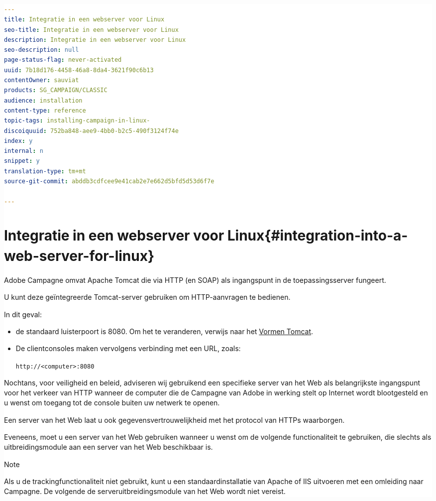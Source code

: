 ```yaml
---
title: Integratie in een webserver voor Linux
seo-title: Integratie in een webserver voor Linux
description: Integratie in een webserver voor Linux
seo-description: null
page-status-flag: never-activated
uuid: 7b18d176-4458-46a8-8da4-3621f90c6b13
contentOwner: sauviat
products: SG_CAMPAIGN/CLASSIC
audience: installation
content-type: reference
topic-tags: installing-campaign-in-linux-
discoiquuid: 752ba848-aee9-4bb0-b2c5-490f3124f74e
index: y
internal: n
snippet: y
translation-type: tm+mt
source-git-commit: abddb3cdfcee9e41cab2e7e662d5bfd5d53d6f7e

---
```



# Integratie in een webserver voor Linux{#integration-into-a-web-server-for-linux}

Adobe Campagne omvat Apache Tomcat die via HTTP (en SOAP) als ingangspunt in de toepassingsserver fungeert.

U kunt deze geïntegreerde Tomcat-server gebruiken om HTTP-aanvragen te bedienen.

In dit geval:

* de standaard luisterpoort is 8080. Om het te veranderen, verwijs naar het [Vormen Tomcat](../../installation/using/configuring-campaign-server.md#configuring-tomcat).
* De clientconsoles maken vervolgens verbinding met een URL, zoals:

   ```
   http://<computer>:8080
   ```

Nochtans, voor veiligheid en beleid, adviseren wij gebruikend een specifieke server van het Web als belangrijkste ingangspunt voor het verkeer van HTTP wanneer de computer die de Campagne van Adobe in werking stelt op Internet wordt blootgesteld en u wenst om toegang tot de console buiten uw netwerk te openen.

Een server van het Web laat u ook gegevensvertrouwelijkheid met het protocol van HTTPs waarborgen.

Eveneens, moet u een server van het Web gebruiken wanneer u wenst om de volgende functionaliteit te gebruiken, die slechts als uitbreidingsmodule aan een server van het Web beschikbaar is.

>[!NOTE]
>
>Als u de trackingfunctionaliteit niet gebruikt, kunt u een standaardinstallatie van Apache of IIS uitvoeren met een omleiding naar Campagne. De volgende de serveruitbreidingsmodule van het Web wordt niet vereist.
